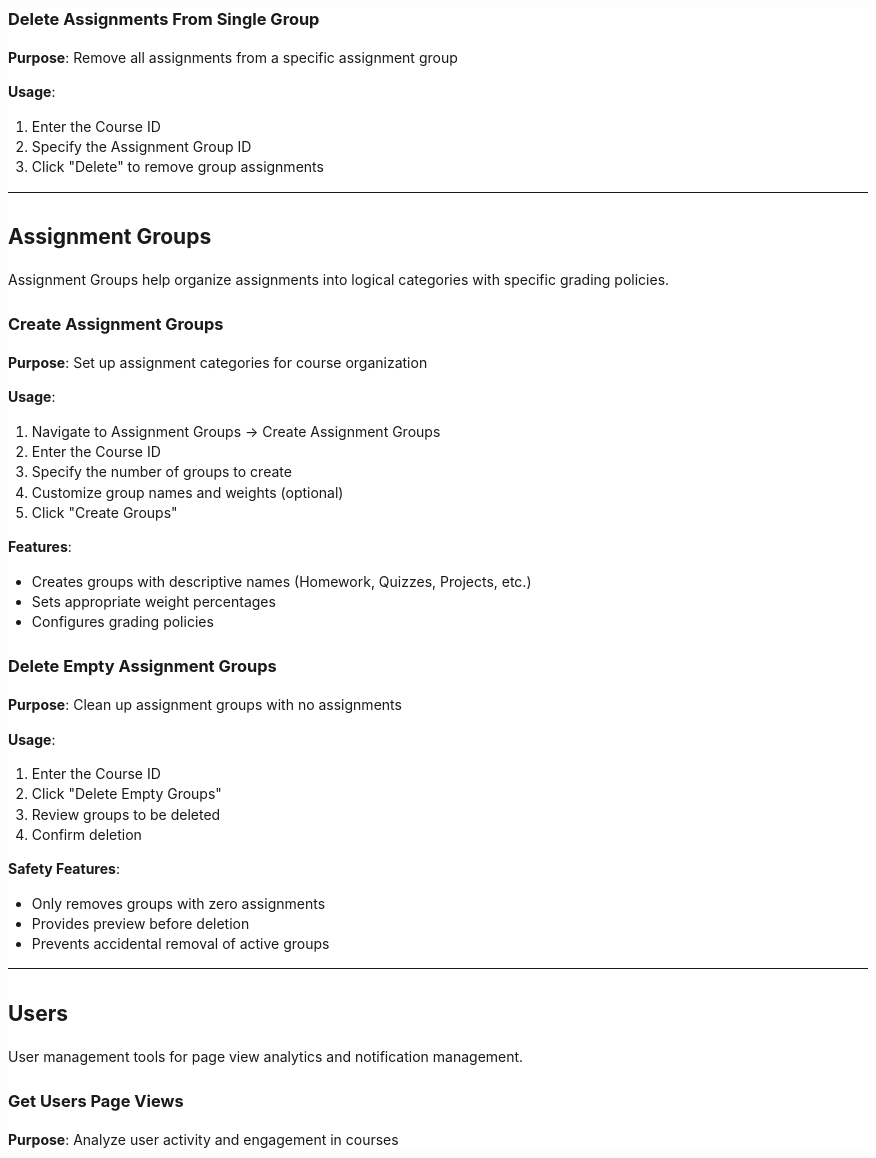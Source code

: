 ### Delete Assignments From Single Group
**Purpose**: Remove all assignments from a specific assignment group

**Usage**:
1. Enter the Course ID
2. Specify the Assignment Group ID
3. Click "Delete" to remove group assignments

---

## Assignment Groups

Assignment Groups help organize assignments into logical categories with specific grading policies.

### Create Assignment Groups
**Purpose**: Set up assignment categories for course organization

**Usage**:
1. Navigate to Assignment Groups → Create Assignment Groups
2. Enter the Course ID
3. Specify the number of groups to create
4. Customize group names and weights (optional)
5. Click "Create Groups"

**Features**:
- Creates groups with descriptive names (Homework, Quizzes, Projects, etc.)
- Sets appropriate weight percentages
- Configures grading policies

### Delete Empty Assignment Groups
**Purpose**: Clean up assignment groups with no assignments

**Usage**:
1. Enter the Course ID
2. Click "Delete Empty Groups"
3. Review groups to be deleted
4. Confirm deletion

**Safety Features**:
- Only removes groups with zero assignments
- Provides preview before deletion
- Prevents accidental removal of active groups

---

## Users

User management tools for page view analytics and notification management.

### Get Users Page Views
**Purpose**: Analyze user activity and engagement in courses
